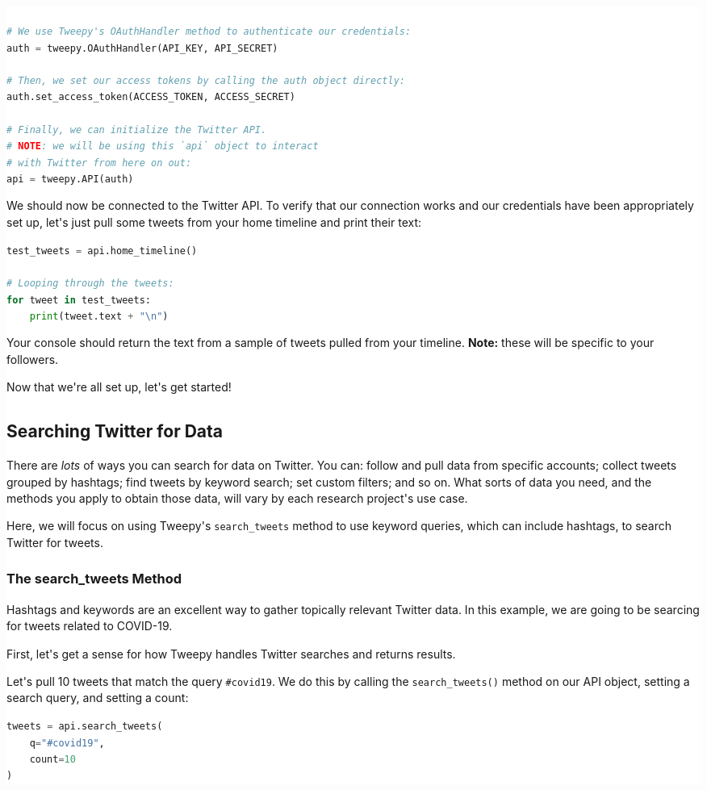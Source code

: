 ```python

# We use Tweepy's OAuthHandler method to authenticate our credentials:
auth = tweepy.OAuthHandler(API_KEY, API_SECRET)

# Then, we set our access tokens by calling the auth object directly:
auth.set_access_token(ACCESS_TOKEN, ACCESS_SECRET)

# Finally, we can initialize the Twitter API. 
# NOTE: we will be using this `api` object to interact
# with Twitter from here on out:
api = tweepy.API(auth)
```

We should now be connected to the Twitter API. To verify that our connection works and our credentials have
been appropriately set up, let's just pull some tweets from your home timeline and print their text:

```python
test_tweets = api.home_timeline()

# Looping through the tweets:
for tweet in test_tweets:
    print(tweet.text + "\n")
```

Your console should return the text from a sample of tweets pulled from your timeline. **Note:** these will be specific to your followers.

Now that we're all set up, let's get started!

## Searching Twitter for Data

There are *lots* of ways you can search for data on Twitter. You can: follow and pull data from specific accounts; collect tweets grouped by hashtags; find tweets by keyword search; set custom filters; and so on. What sorts of data you need, and the methods you apply to obtain those data, will vary by each research project's use case.

Here, we will focus on using Tweepy's `search_tweets` method to use keyword queries, which can include hashtags, to search Twitter for tweets.

### The search_tweets Method

Hashtags and keywords are an excellent way to gather topically relevant Twitter data. In this example, we are going to be searcing for tweets related to COVID-19.

First, let's get a sense for how Tweepy handles Twitter searches and returns results. 

Let's pull 10 tweets that match the query `#covid19`. We do this by calling the `search_tweets()` method on our API object, setting a search query, and setting a count:

```python
tweets = api.search_tweets(
    q="#covid19",
    count=10
)
```
